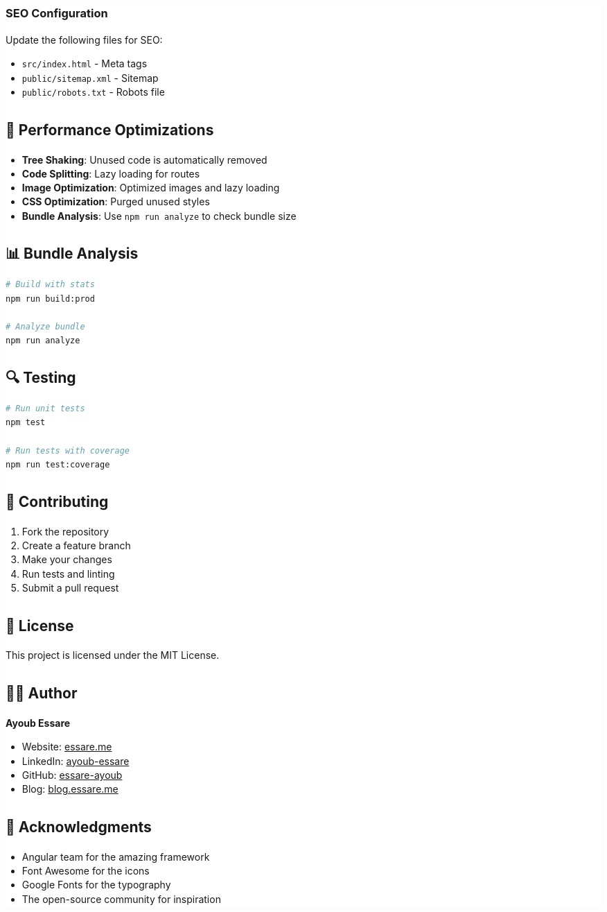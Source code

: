 ### SEO Configuration

Update the following files for SEO:
- `src/index.html` - Meta tags
- `public/sitemap.xml` - Sitemap
- `public/robots.txt` - Robots file

## 🚀 Performance Optimizations

- **Tree Shaking**: Unused code is automatically removed
- **Code Splitting**: Lazy loading for routes
- **Image Optimization**: Optimized images and lazy loading
- **CSS Optimization**: Purged unused styles
- **Bundle Analysis**: Use `npm run analyze` to check bundle size

## 📊 Bundle Analysis

```bash
# Build with stats
npm run build:prod

# Analyze bundle
npm run analyze
```

## 🔍 Testing

```bash
# Run unit tests
npm test

# Run tests with coverage
npm run test:coverage
```

## 📝 Contributing

1. Fork the repository
2. Create a feature branch
3. Make your changes
4. Run tests and linting
5. Submit a pull request

## 📄 License

This project is licensed under the MIT License.

## 👨‍💻 Author

**Ayoub Essare**
- Website: [essare.me](https://essare.me)
- LinkedIn: [ayoub-essare](https://linkedin.com/in/ayoub-essare)
- GitHub: [essare-ayoub](https://github.com/essare-ayoub)
- Blog: [blog.essare.me](https://blog.essare.me)

## 🙏 Acknowledgments

- Angular team for the amazing framework
- Font Awesome for the icons
- Google Fonts for the typography
- The open-source community for inspiration
